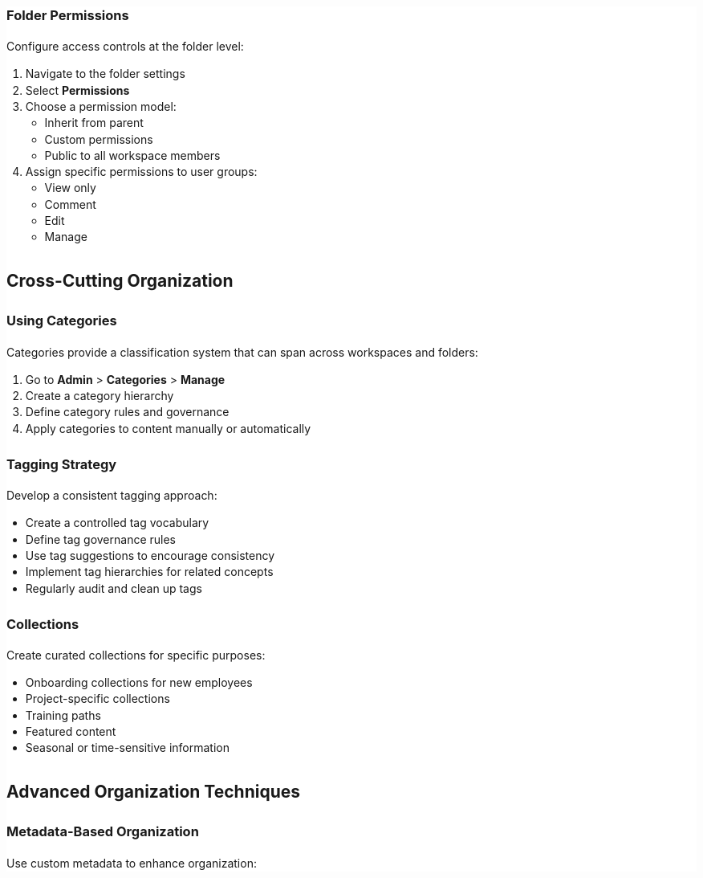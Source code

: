 
### Folder Permissions

Configure access controls at the folder level:

1. Navigate to the folder settings
2. Select **Permissions**
3. Choose a permission model:
   - Inherit from parent
   - Custom permissions
   - Public to all workspace members
4. Assign specific permissions to user groups:
   - View only
   - Comment
   - Edit
   - Manage

## Cross-Cutting Organization

### Using Categories

Categories provide a classification system that can span across workspaces and folders:

1. Go to **Admin** > **Categories** > **Manage**
2. Create a category hierarchy
3. Define category rules and governance
4. Apply categories to content manually or automatically

### Tagging Strategy

Develop a consistent tagging approach:

- Create a controlled tag vocabulary
- Define tag governance rules
- Use tag suggestions to encourage consistency
- Implement tag hierarchies for related concepts
- Regularly audit and clean up tags

### Collections

Create curated collections for specific purposes:

- Onboarding collections for new employees
- Project-specific collections
- Training paths
- Featured content
- Seasonal or time-sensitive information

## Advanced Organization Techniques

### Metadata-Based Organization

Use custom metadata to enhance organization:
